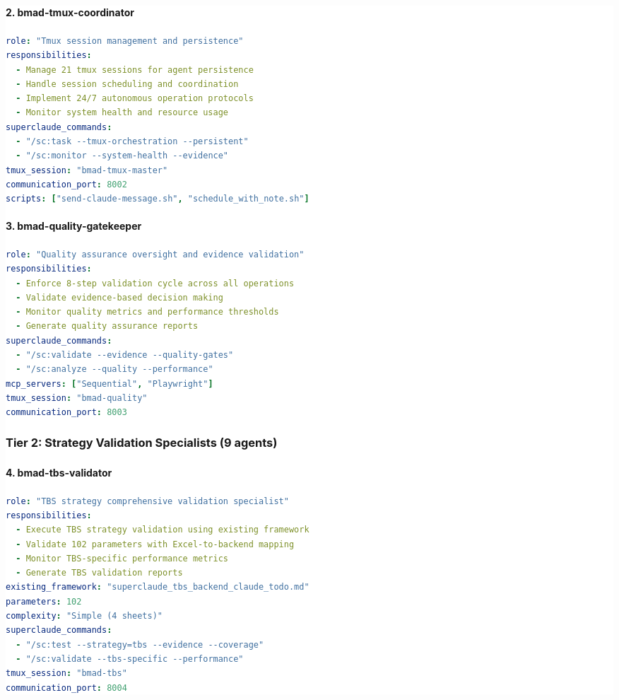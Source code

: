 #### **2. bmad-tmux-coordinator** 
```yaml
role: "Tmux session management and persistence"
responsibilities:
  - Manage 21 tmux sessions for agent persistence
  - Handle session scheduling and coordination
  - Implement 24/7 autonomous operation protocols
  - Monitor system health and resource usage
superclaude_commands:
  - "/sc:task --tmux-orchestration --persistent"
  - "/sc:monitor --system-health --evidence"
tmux_session: "bmad-tmux-master"
communication_port: 8002
scripts: ["send-claude-message.sh", "schedule_with_note.sh"]
```

#### **3. bmad-quality-gatekeeper**
```yaml
role: "Quality assurance oversight and evidence validation"
responsibilities:
  - Enforce 8-step validation cycle across all operations
  - Validate evidence-based decision making
  - Monitor quality metrics and performance thresholds
  - Generate quality assurance reports
superclaude_commands:
  - "/sc:validate --evidence --quality-gates"
  - "/sc:analyze --quality --performance"
mcp_servers: ["Sequential", "Playwright"]
tmux_session: "bmad-quality"
communication_port: 8003
```

### **Tier 2: Strategy Validation Specialists (9 agents)**

#### **4. bmad-tbs-validator**
```yaml
role: "TBS strategy comprehensive validation specialist"
responsibilities:
  - Execute TBS strategy validation using existing framework
  - Validate 102 parameters with Excel-to-backend mapping
  - Monitor TBS-specific performance metrics
  - Generate TBS validation reports
existing_framework: "superclaude_tbs_backend_claude_todo.md"
parameters: 102
complexity: "Simple (4 sheets)"
superclaude_commands:
  - "/sc:test --strategy=tbs --evidence --coverage"
  - "/sc:validate --tbs-specific --performance"
tmux_session: "bmad-tbs"
communication_port: 8004
```
